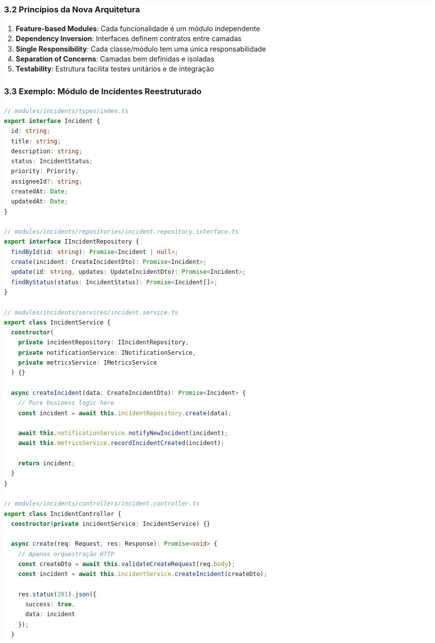 ### 3.2 Princípios da Nova Arquitetura

1. **Feature-based Modules**: Cada funcionalidade é um módulo independente
2. **Dependency Inversion**: Interfaces definem contratos entre camadas
3. **Single Responsibility**: Cada classe/módulo tem uma única responsabilidade
4. **Separation of Concerns**: Camadas bem definidas e isoladas
5. **Testability**: Estrutura facilita testes unitários e de integração

### 3.3 Exemplo: Módulo de Incidentes Reestruturado

```typescript
// modules/incidents/types/index.ts
export interface Incident {
  id: string;
  title: string;
  description: string;
  status: IncidentStatus;
  priority: Priority;
  assigneeId?: string;
  createdAt: Date;
  updatedAt: Date;
}

// modules/incidents/repositories/incident.repository.interface.ts
export interface IIncidentRepository {
  findById(id: string): Promise<Incident | null>;
  create(incident: CreateIncidentDto): Promise<Incident>;
  update(id: string, updates: UpdateIncidentDto): Promise<Incident>;
  findByStatus(status: IncidentStatus): Promise<Incident[]>;
}

// modules/incidents/services/incident.service.ts
export class IncidentService {
  constructor(
    private incidentRepository: IIncidentRepository,
    private notificationService: INotificationService,
    private metricsService: IMetricsService
  ) {}

  async createIncident(data: CreateIncidentDto): Promise<Incident> {
    // Pure business logic here
    const incident = await this.incidentRepository.create(data);

    await this.notificationService.notifyNewIncident(incident);
    await this.metricsService.recordIncidentCreated(incident);

    return incident;
  }
}

// modules/incidents/controllers/incident.controller.ts
export class IncidentController {
  constructor(private incidentService: IncidentService) {}

  async create(req: Request, res: Response): Promise<void> {
    // Apenas orquestração HTTP
    const createDto = await this.validateCreateRequest(req.body);
    const incident = await this.incidentService.createIncident(createDto);

    res.status(201).json({
      success: true,
      data: incident
    });
  }
```